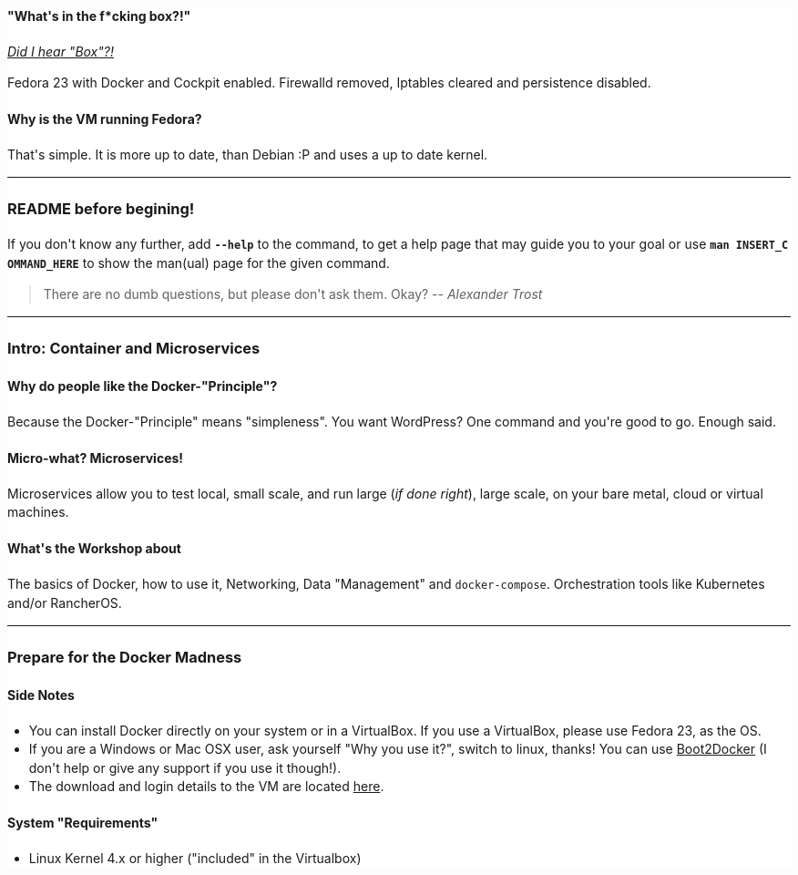 #### "What's in the f*cking box?!"

[_Did I hear "Box"?!_](https://www.youtube.com/watch?v=HOkLPjaVK_w)

Fedora 23 with Docker and Cockpit enabled.
Firewalld removed, Iptables cleared and persistence disabled.

#### Why is the VM running Fedora?

That's simple. It is more up to date, than Debian :P and uses a up to date kernel.

***

### README before begining!

If you don't know any further, add **`--help`** to the command, to get a help page that may guide you to your goal or use **`man INSERT_COMMAND_HERE`** to show the man(ual) page for the given command.

> There are no dumb questions, but please don't ask them. Okay?
> -- _Alexander Trost_

***

### Intro: Container and Microservices

#### Why do people like the Docker-"Principle"?

Because the Docker-"Principle" means "simpleness". You want WordPress? One command and you're good to go. Enough said.

#### Micro-what? Microservices!

Microservices allow you to test local, small scale, and run large (_if done right_), large scale, on your bare metal, cloud or virtual machines.

#### What's the Workshop about

The basics of Docker, how to use it, Networking, Data "Management" and `docker-compose`.
Orchestration tools like Kubernetes and/or RancherOS.

***

### Prepare for the Docker Madness

#### Side Notes

* You can install Docker directly on your system or in a VirtualBox. If you use a VirtualBox, please use Fedora 23, as the OS.
* If you are a Windows or Mac OSX user, ask yourself "Why you use it?", switch to linux, thanks! You can use [Boot2Docker](http://boot2docker.io/) (I don't help or give any support if you use it though!).
* The download and login details to the VM are located [here](#special-details).

#### System "Requirements"
* Linux Kernel 4.x or higher ("included" in the Virtualbox)
